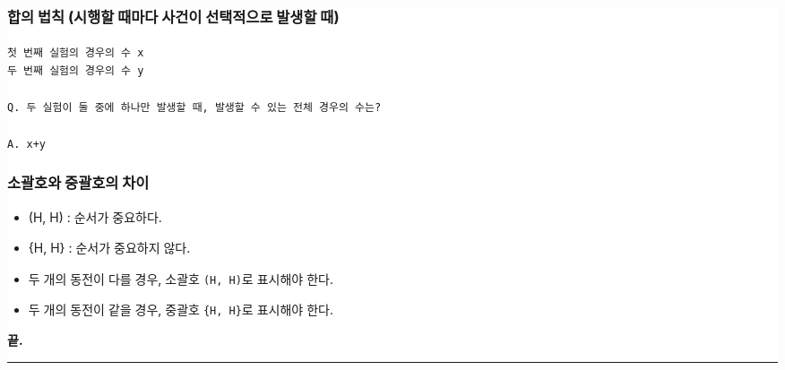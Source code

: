 ### 합의 법칙 (시행할 때마다 사건이 선택적으로 발생할 때)

```
첫 번째 실험의 경우의 수 x
두 번째 실험의 경우의 수 y

Q. 두 실험이 둘 중에 하나만 발생할 때, 발생할 수 있는 전체 경우의 수는?

A. x+y
```

### 소괄호와 중괄호의 차이

+ (H, H) : 순서가 중요하다.
+ {H, H} : 순서가 중요하지 않다.


+ 두 개의 동전이 다를 경우, 소괄호 `(H, H)`로 표시해야 한다.  
+ 두 개의 동전이 같을 경우, 중괄호 `{H, H}`로 표시해야 한다.

**끝.**

---
